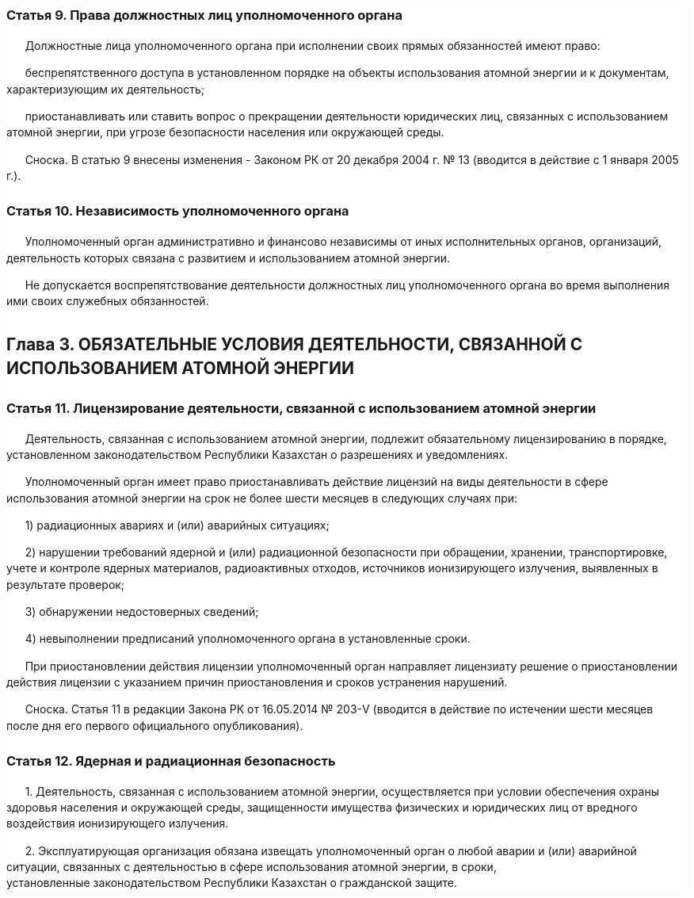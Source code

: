 ### Статья 9. Права должностных лиц уполномоченного органа

      Должностные лица уполномоченного органа при исполнении своих прямых обязанностей имеют право:

      беспрепятственного доступа в установленном порядке на объекты использования атомной энергии и к документам, характеризующим их деятельность;

      приостанавливать или ставить вопрос о прекращении деятельности юридических лиц, связанных с использованием атомной энергии, при угрозе безопасности населения или окружающей среды.

      Сноска. В статью 9 внесены изменения - Законом РК от 20 декабря 2004 г. № 13 (вводится в действие с 1 января 2005 г.).

### Статья 10. Независимость уполномоченного органа

      Уполномоченный орган административно и финансово независимы от иных исполнительных органов, организаций, деятельность которых связана с развитием и использованием атомной энергии.

      Не допускается воспрепятствование деятельности должностных лиц уполномоченного органа во время выполнения ими своих служебных обязанностей.

## Глава 3. ОБЯЗАТЕЛЬНЫЕ УСЛОВИЯ ДЕЯТЕЛЬНОСТИ, СВЯЗАННОЙ С ИСПОЛЬЗОВАНИЕМ АТОМНОЙ ЭНЕРГИИ

### Статья 11. Лицензирование деятельности, связанной с использованием атомной энергии

      Деятельность, связанная с использованием атомной энергии, подлежит обязательному лицензированию в порядке, установленном законодательством Республики Казахстан о разрешениях и уведомлениях.

      Уполномоченный орган имеет право приостанавливать действие лицензий на виды деятельности в сфере использования атомной энергии на срок не более шести месяцев в следующих случаях при:

      1) радиационных авариях и (или) аварийных ситуациях;

      2) нарушении требований ядерной и (или) радиационной безопасности при обращении, хранении, транспортировке, учете и контроле ядерных материалов, радиоактивных отходов, источников ионизирующего излучения, выявленных в результате проверок;

      3) обнаружении недостоверных сведений;

      4) невыполнении предписаний уполномоченного органа в установленные сроки.

      При приостановлении действия лицензии уполномоченный орган направляет лицензиату решение о приостановлении действия лицензии с указанием причин приостановления и сроков устранения нарушений.

      Сноска. Статья 11 в редакции Закона РК от 16.05.2014 № 203-V (вводится в действие по истечении шести месяцев после дня его первого официального опубликования).

### Статья 12. Ядерная и радиационная безопасность

      1. Деятельность, связанная с использованием атомной энергии, осуществляется при условии обеспечения охраны здоровья населения и окружающей среды, защищенности имущества физических и юридических лиц от вредного воздействия ионизирующего излучения.

      2. Эксплуатирующая организация обязана извещать уполномоченный орган о любой аварии и (или) аварийной ситуации, связанных с деятельностью в сфере использования атомной энергии, в сроки, установленные законодательством Республики Казахстан о гражданской защите.
